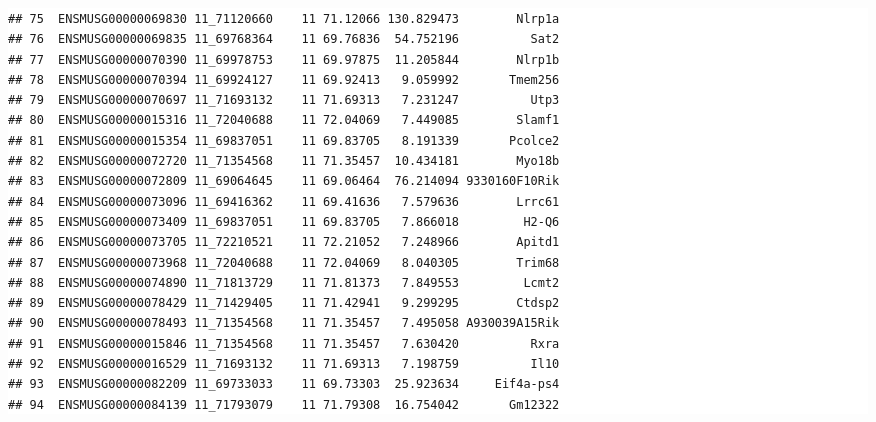     ## 75  ENSMUSG00000069830 11_71120660    11 71.12066 130.829473        Nlrp1a
    ## 76  ENSMUSG00000069835 11_69768364    11 69.76836  54.752196          Sat2
    ## 77  ENSMUSG00000070390 11_69978753    11 69.97875  11.205844        Nlrp1b
    ## 78  ENSMUSG00000070394 11_69924127    11 69.92413   9.059992       Tmem256
    ## 79  ENSMUSG00000070697 11_71693132    11 71.69313   7.231247          Utp3
    ## 80  ENSMUSG00000015316 11_72040688    11 72.04069   7.449085        Slamf1
    ## 81  ENSMUSG00000015354 11_69837051    11 69.83705   8.191339       Pcolce2
    ## 82  ENSMUSG00000072720 11_71354568    11 71.35457  10.434181        Myo18b
    ## 83  ENSMUSG00000072809 11_69064645    11 69.06464  76.214094 9330160F10Rik
    ## 84  ENSMUSG00000073096 11_69416362    11 69.41636   7.579636        Lrrc61
    ## 85  ENSMUSG00000073409 11_69837051    11 69.83705   7.866018         H2-Q6
    ## 86  ENSMUSG00000073705 11_72210521    11 72.21052   7.248966        Apitd1
    ## 87  ENSMUSG00000073968 11_72040688    11 72.04069   8.040305        Trim68
    ## 88  ENSMUSG00000074890 11_71813729    11 71.81373   7.849553         Lcmt2
    ## 89  ENSMUSG00000078429 11_71429405    11 71.42941   9.299295        Ctdsp2
    ## 90  ENSMUSG00000078493 11_71354568    11 71.35457   7.495058 A930039A15Rik
    ## 91  ENSMUSG00000015846 11_71354568    11 71.35457   7.630420          Rxra
    ## 92  ENSMUSG00000016529 11_71693132    11 71.69313   7.198759          Il10
    ## 93  ENSMUSG00000082209 11_69733033    11 69.73303  25.923634     Eif4a-ps4
    ## 94  ENSMUSG00000084139 11_71793079    11 71.79308  16.754042       Gm12322